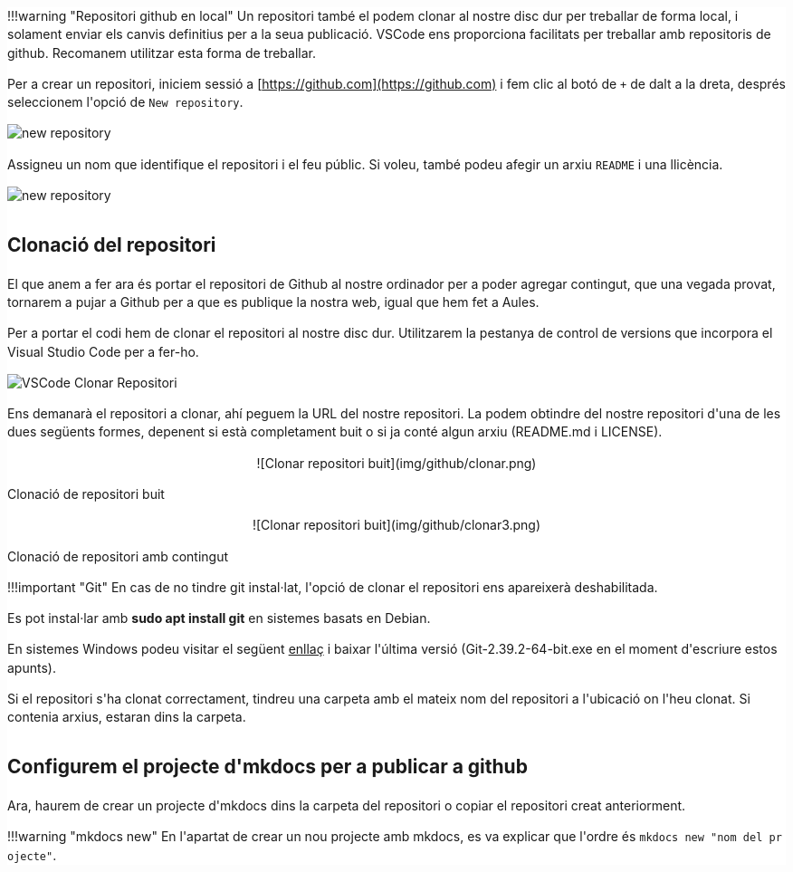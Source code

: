 !!!warning "Repositori github en local"
    Un repositori també el podem clonar al nostre disc dur per treballar de forma local, i solament enviar els canvis definitius per a la seua publicació. VSCode ens proporciona facilitats per treballar amb repositoris de github. Recomanem utilitzar esta forma de treballar.

Per a crear un repositori, iniciem sessió a [https://github.com](https://github.com) i fem clic al botó de `+` de dalt a la dreta, després seleccionem l'opció de `New repository`. 

![new repository](img/github/github-new-repository2.png)

Assigneu un nom que identifique el repositori i el feu públic. Si voleu, també podeu afegir un arxiu `README` i una llicència.

![new repository](img/github/github-new-repository3.png)

## Clonació del repositori

El que anem a fer ara és portar el repositori de Github al nostre ordinador per a poder agregar contingut, que una vegada provat, tornarem a pujar a Github per a que es publique la nostra web, igual que hem fet a Aules. 

Per a portar el codi hem de clonar el repositori al nostre disc dur. Utilitzarem la pestanya de control de versions que incorpora el Visual Studio Code per a fer-ho.

![VSCode Clonar Repositori](img/github/clonar-vscode.png)

Ens demanarà el repositori a clonar, ahí peguem la URL del nostre repositori. La podem obtindre del nostre repositori d'una de les dues següents formes, depenent si està completament buit o si ja conté algun arxiu (README.md i LICENSE).

<center>![Clonar repositori buit](img/github/clonar.png)</center>

Clonació de repositori buit

<center>![Clonar repositori buit](img/github/clonar3.png)</center>

Clonació de repositori amb contingut


!!!important "Git"
    En cas de no tindre git instal·lat, l'opció de clonar el repositori ens apareixerà deshabilitada. 

Es pot instal·lar amb **sudo apt install git** en sistemes basats en Debian.  

En sistemes Windows podeu visitar el següent [enllaç](https://github.com/git-for-windows/git/releases/) i baixar l'última versió (Git-2.39.2-64-bit.exe en el moment d'escriure estos apunts).

Si el repositori s'ha clonat correctament, tindreu una carpeta amb el mateix nom del repositori a l'ubicació on l'heu clonat. Si contenia arxius, estaran dins la carpeta.

## Configurem el projecte d'mkdocs per a publicar a github

Ara, haurem de crear un projecte d'mkdocs dins la carpeta del repositori o copiar el repositori creat anteriorment.

!!!warning "mkdocs new"
    En l'apartat de crear un nou projecte amb mkdocs, es va explicar que l'ordre és `mkdocs new "nom del projecte"`. 
    